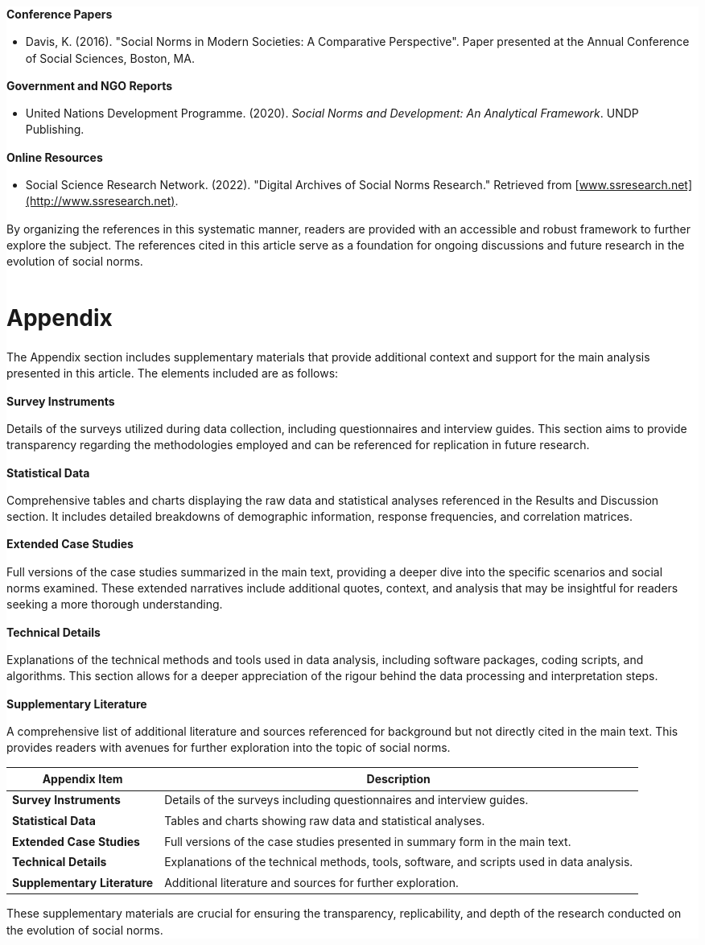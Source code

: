 **Conference Papers**

- Davis, K. (2016). "Social Norms in Modern Societies: A Comparative Perspective". Paper presented at the Annual Conference of Social Sciences, Boston, MA.

**Government and NGO Reports**

- United Nations Development Programme. (2020). *Social Norms and Development: An Analytical Framework*. UNDP Publishing.

**Online Resources**

- Social Science Research Network. (2022). "Digital Archives of Social Norms Research." Retrieved from [www.ssresearch.net](http://www.ssresearch.net).

By organizing the references in this systematic manner, readers are provided with an accessible and robust framework to further explore the subject. The references cited in this article serve as a foundation for ongoing discussions and future research in the evolution of social norms.
# Appendix
The Appendix section includes supplementary materials that provide additional context and support for the main analysis presented in this article. The elements included are as follows:

**Survey Instruments**

Details of the surveys utilized during data collection, including questionnaires and interview guides. This section aims to provide transparency regarding the methodologies employed and can be referenced for replication in future research.

**Statistical Data**

Comprehensive tables and charts displaying the raw data and statistical analyses referenced in the Results and Discussion section. It includes detailed breakdowns of demographic information, response frequencies, and correlation matrices.

**Extended Case Studies**

Full versions of the case studies summarized in the main text, providing a deeper dive into the specific scenarios and social norms examined. These extended narratives include additional quotes, context, and analysis that may be insightful for readers seeking a more thorough understanding.

**Technical Details**

Explanations of the technical methods and tools used in data analysis, including software packages, coding scripts, and algorithms. This section allows for a deeper appreciation of the rigour behind the data processing and interpretation steps.

**Supplementary Literature**

A comprehensive list of additional literature and sources referenced for background but not directly cited in the main text. This provides readers with avenues for further exploration into the topic of social norms.

| Appendix Item                    | Description                                                                                                                  |
|----------------------------------|------------------------------------------------------------------------------------------------------------------------------|
| **Survey Instruments**           | Details of the surveys including questionnaires and interview guides.                                                        |
| **Statistical Data**             | Tables and charts showing raw data and statistical analyses.                                                                 |
| **Extended Case Studies**        | Full versions of the case studies presented in summary form in the main text.                                                 |
| **Technical Details**            | Explanations of the technical methods, tools, software, and scripts used in data analysis.                                    |
| **Supplementary Literature**     | Additional literature and sources for further exploration.                                                                   |

These supplementary materials are crucial for ensuring the transparency, replicability, and depth of the research conducted on the evolution of social norms.
